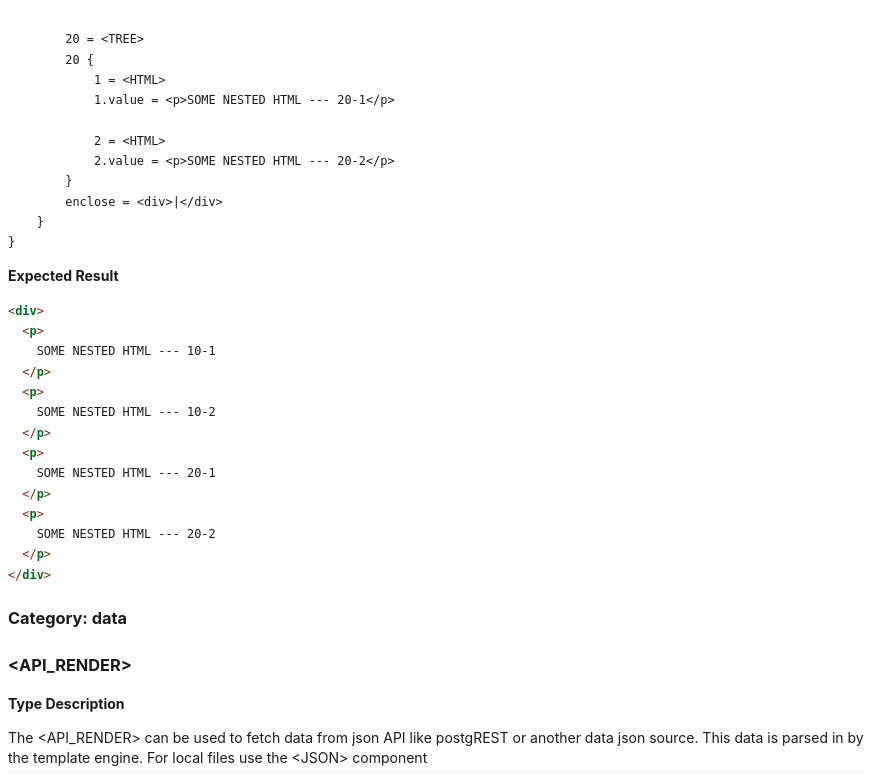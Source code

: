 ````properties

        20 = <TREE>
        20 {
            1 = <HTML>
            1.value = <p>SOME NESTED HTML --- 20-1</p>
            
            2 = <HTML>
            2.value = <p>SOME NESTED HTML --- 20-2</p>
        }
        enclose = <div>|</div>
    }
}

````

**Expected Result**

````html
<div>
  <p>
    SOME NESTED HTML --- 10-1
  </p>
  <p>
    SOME NESTED HTML --- 10-2
  </p>
  <p>
    SOME NESTED HTML --- 20-1
  </p>
  <p>
    SOME NESTED HTML --- 20-2
  </p>
</div>
````












### Category: **data**


<h3><a id="&lt;API_RENDER&gt;">&lt;API_RENDER&gt;</a></h3>

**Type Description**






The &lt;API_RENDER&gt; can be used to fetch data from json API like postgREST or another data json source.
This data is parsed in by the template engine. For local files use the &lt;JSON&gt; component
